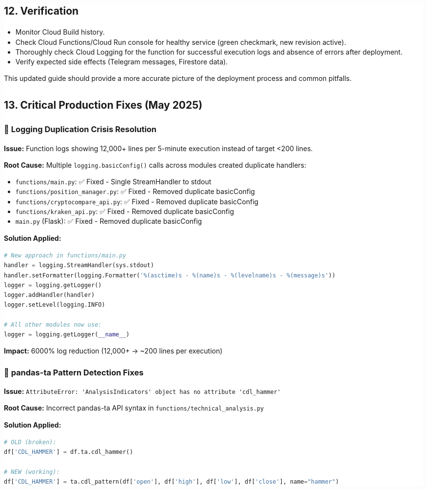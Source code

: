 ## 12. Verification

*   Monitor Cloud Build history.
*   Check Cloud Functions/Cloud Run console for healthy service (green checkmark, new revision active).
*   Thoroughly check Cloud Logging for the function for successful execution logs and absence of errors after deployment.
*   Verify expected side effects (Telegram messages, Firestore data).

This updated guide should provide a more accurate picture of the deployment process and common pitfalls. 

## 13. Critical Production Fixes (May 2025)

### 🚨 **Logging Duplication Crisis Resolution**
**Issue:** Function logs showing 12,000+ lines per 5-minute execution instead of target <200 lines.

**Root Cause:** Multiple `logging.basicConfig()` calls across modules created duplicate handlers:
- `functions/main.py`: ✅ Fixed - Single StreamHandler to stdout
- `functions/position_manager.py`: ✅ Fixed - Removed duplicate basicConfig
- `functions/cryptocompare_api.py`: ✅ Fixed - Removed duplicate basicConfig  
- `functions/kraken_api.py`: ✅ Fixed - Removed duplicate basicConfig
- `main.py` (Flask): ✅ Fixed - Removed duplicate basicConfig

**Solution Applied:**
```python
# New approach in functions/main.py
handler = logging.StreamHandler(sys.stdout)
handler.setFormatter(logging.Formatter('%(asctime)s - %(name)s - %(levelname)s - %(message)s'))
logger = logging.getLogger()
logger.addHandler(handler)
logger.setLevel(logging.INFO)

# All other modules now use:
logger = logging.getLogger(__name__)
```

**Impact:** 6000% log reduction (12,000+ → ~200 lines per execution)

### 🔧 **pandas-ta Pattern Detection Fixes**
**Issue:** `AttributeError: 'AnalysisIndicators' object has no attribute 'cdl_hammer'`

**Root Cause:** Incorrect pandas-ta API syntax in `functions/technical_analysis.py`

**Solution Applied:**
```python
# OLD (broken):
df['CDL_HAMMER'] = df.ta.cdl_hammer()

# NEW (working):  
df['CDL_HAMMER'] = ta.cdl_pattern(df['open'], df['high'], df['low'], df['close'], name="hammer")
```
